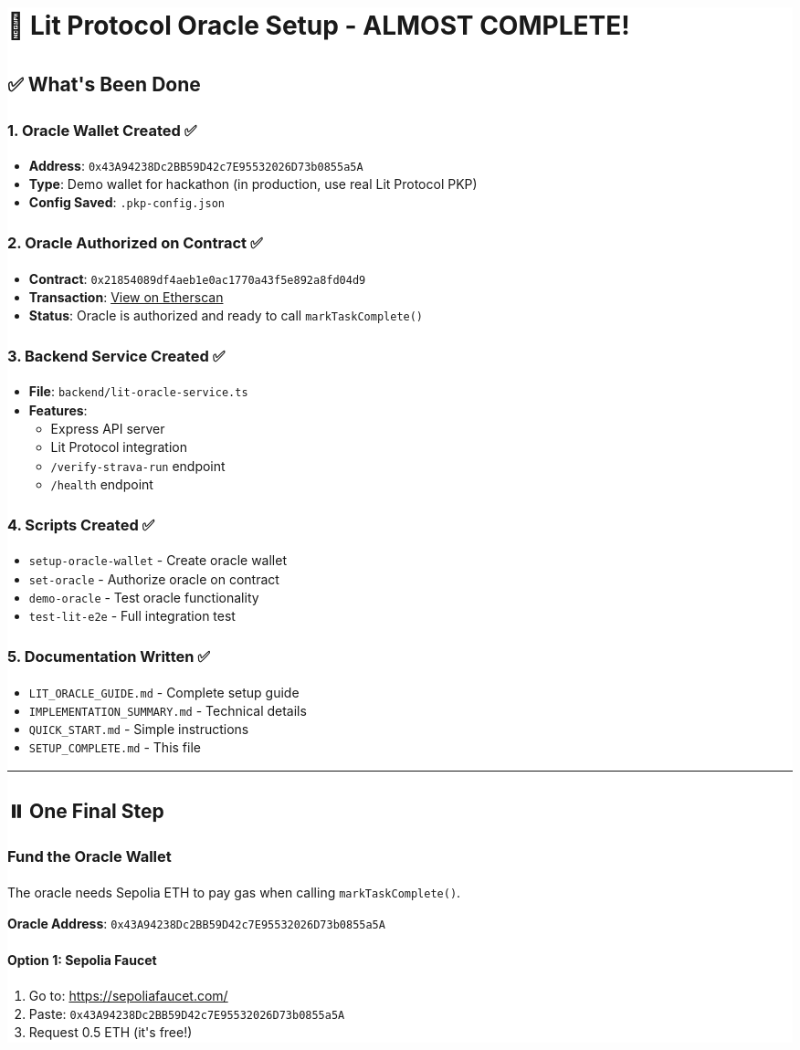 # 🎉 Lit Protocol Oracle Setup - ALMOST COMPLETE!

## ✅ What's Been Done

### 1. Oracle Wallet Created ✅
- **Address**: `0x43A94238Dc2BB59D42c7E95532026D73b0855a5A`
- **Type**: Demo wallet for hackathon (in production, use real Lit Protocol PKP)
- **Config Saved**: `.pkp-config.json`

### 2. Oracle Authorized on Contract ✅
- **Contract**: `0x21854089df4aeb1e0ac1770a43f5e892a8fd04d9`
- **Transaction**: [View on Etherscan](https://sepolia.etherscan.io/tx/0x8b3e8f156aa4fd5fa1fc50305b0297a9b158f4102bb73f862d0831c37cc2b5a2)
- **Status**: Oracle is authorized and ready to call `markTaskComplete()`

### 3. Backend Service Created ✅
- **File**: `backend/lit-oracle-service.ts`
- **Features**:
  - Express API server
  - Lit Protocol integration
  - `/verify-strava-run` endpoint
  - `/health` endpoint

### 4. Scripts Created ✅
- `setup-oracle-wallet` - Create oracle wallet
- `set-oracle` - Authorize oracle on contract  
- `demo-oracle` - Test oracle functionality
- `test-lit-e2e` - Full integration test

### 5. Documentation Written ✅
- `LIT_ORACLE_GUIDE.md` - Complete setup guide
- `IMPLEMENTATION_SUMMARY.md` - Technical details
- `QUICK_START.md` - Simple instructions
- `SETUP_COMPLETE.md` - This file

---

## ⏸️ One Final Step

### Fund the Oracle Wallet

The oracle needs Sepolia ETH to pay gas when calling `markTaskComplete()`.

**Oracle Address**: `0x43A94238Dc2BB59D42c7E95532026D73b0855a5A`

#### Option 1: Sepolia Faucet
1. Go to: https://sepoliafaucet.com/
2. Paste: `0x43A94238Dc2BB59D42c7E95532026D73b0855a5A`
3. Request 0.5 ETH (it's free!)

